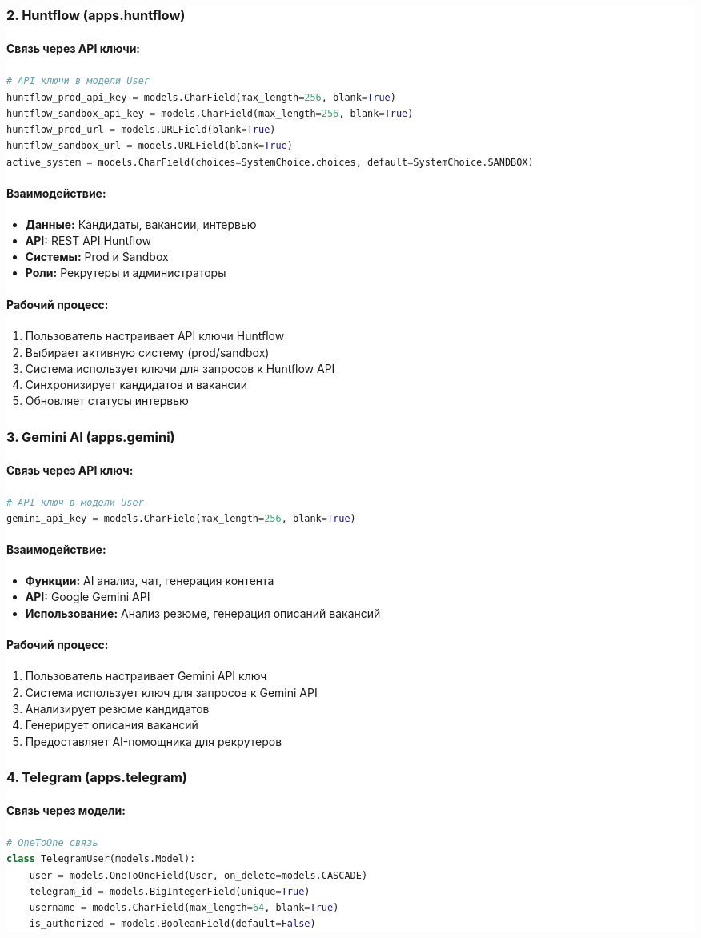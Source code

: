 ### 2. Huntflow (apps.huntflow)

#### Связь через API ключи:
```python
# API ключи в модели User
huntflow_prod_api_key = models.CharField(max_length=256, blank=True)
huntflow_sandbox_api_key = models.CharField(max_length=256, blank=True)
huntflow_prod_url = models.URLField(blank=True)
huntflow_sandbox_url = models.URLField(blank=True)
active_system = models.CharField(choices=SystemChoice.choices, default=SystemChoice.SANDBOX)
```

#### Взаимодействие:
- **Данные:** Кандидаты, вакансии, интервью
- **API:** REST API Huntflow
- **Системы:** Prod и Sandbox
- **Роли:** Рекрутеры и администраторы

#### Рабочий процесс:
1. Пользователь настраивает API ключи Huntflow
2. Выбирает активную систему (prod/sandbox)
3. Система использует ключи для запросов к Huntflow API
4. Синхронизирует кандидатов и вакансии
5. Обновляет статусы интервью

### 3. Gemini AI (apps.gemini)

#### Связь через API ключ:
```python
# API ключ в модели User
gemini_api_key = models.CharField(max_length=256, blank=True)
```

#### Взаимодействие:
- **Функции:** AI анализ, чат, генерация контента
- **API:** Google Gemini API
- **Использование:** Анализ резюме, генерация описаний вакансий

#### Рабочий процесс:
1. Пользователь настраивает Gemini API ключ
2. Система использует ключ для запросов к Gemini API
3. Анализирует резюме кандидатов
4. Генерирует описания вакансий
5. Предоставляет AI-помощника для рекрутеров

### 4. Telegram (apps.telegram)

#### Связь через модели:
```python
# OneToOne связь
class TelegramUser(models.Model):
    user = models.OneToOneField(User, on_delete=models.CASCADE)
    telegram_id = models.BigIntegerField(unique=True)
    username = models.CharField(max_length=64, blank=True)
    is_authorized = models.BooleanField(default=False)
```
